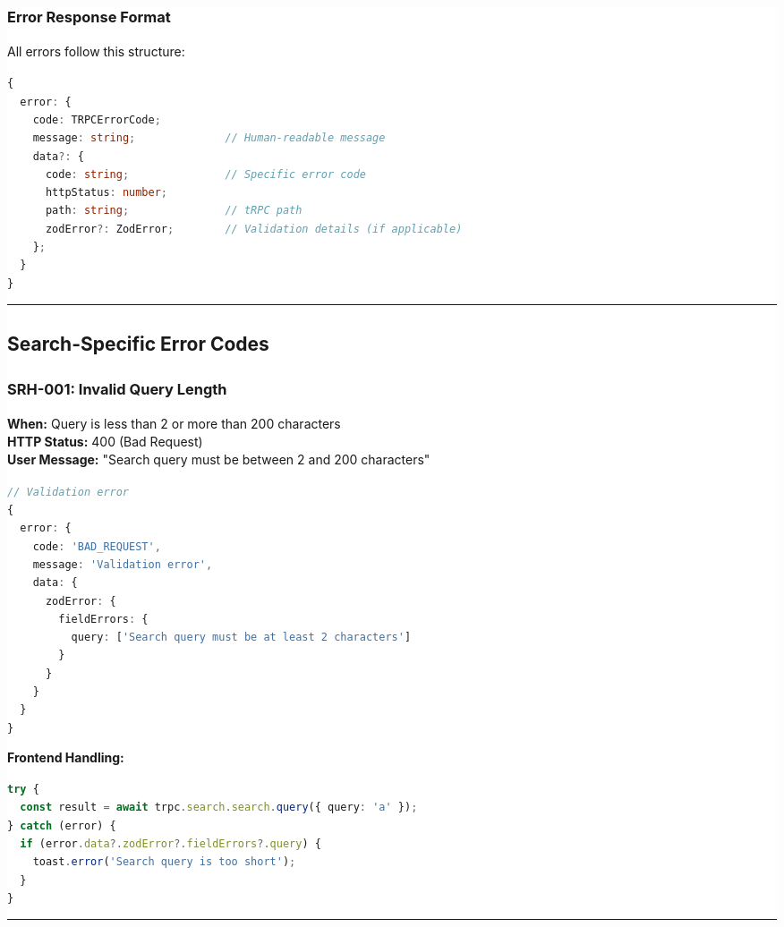 ### Error Response Format

All errors follow this structure:

```typescript
{
  error: {
    code: TRPCErrorCode;
    message: string;              // Human-readable message
    data?: {
      code: string;               // Specific error code
      httpStatus: number;
      path: string;               // tRPC path
      zodError?: ZodError;        // Validation details (if applicable)
    };
  }
}
```

---

## Search-Specific Error Codes

### SRH-001: Invalid Query Length

**When:** Query is less than 2 or more than 200 characters  
**HTTP Status:** 400 (Bad Request)  
**User Message:** "Search query must be between 2 and 200 characters"

```typescript
// Validation error
{
  error: {
    code: 'BAD_REQUEST',
    message: 'Validation error',
    data: {
      zodError: {
        fieldErrors: {
          query: ['Search query must be at least 2 characters']
        }
      }
    }
  }
}
```

**Frontend Handling:**
```typescript
try {
  const result = await trpc.search.search.query({ query: 'a' });
} catch (error) {
  if (error.data?.zodError?.fieldErrors?.query) {
    toast.error('Search query is too short');
  }
}
```

---